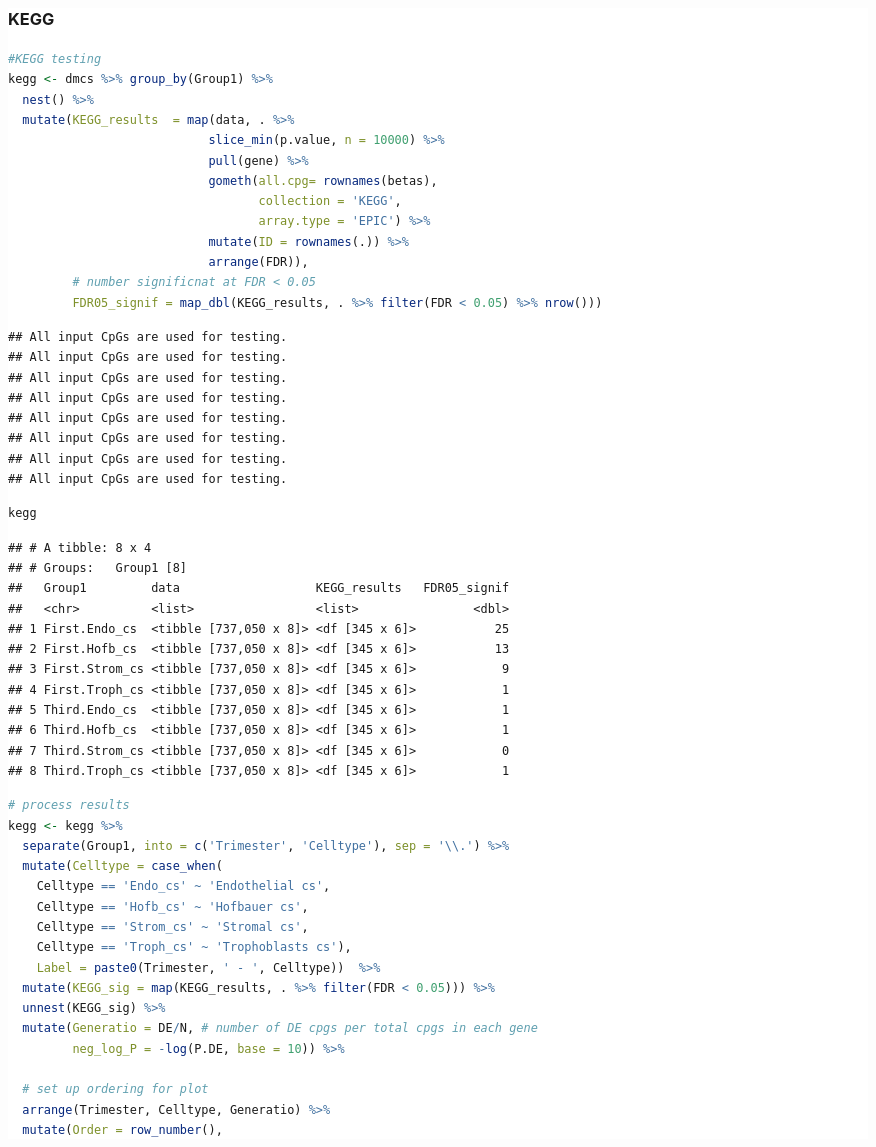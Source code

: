 ### KEGG


```r
#KEGG testing
kegg <- dmcs %>% group_by(Group1) %>%
  nest() %>%
  mutate(KEGG_results  = map(data, . %>% 
                            slice_min(p.value, n = 10000) %>%
                            pull(gene) %>% 
                            gometh(all.cpg= rownames(betas), 
                                   collection = 'KEGG',
                                   array.type = 'EPIC') %>%
                            mutate(ID = rownames(.)) %>%
                            arrange(FDR)),
         # number significnat at FDR < 0.05
         FDR05_signif = map_dbl(KEGG_results, . %>% filter(FDR < 0.05) %>% nrow())) 
```

```
## All input CpGs are used for testing.
## All input CpGs are used for testing.
## All input CpGs are used for testing.
## All input CpGs are used for testing.
## All input CpGs are used for testing.
## All input CpGs are used for testing.
## All input CpGs are used for testing.
## All input CpGs are used for testing.
```

```r
kegg
```

```
## # A tibble: 8 x 4
## # Groups:   Group1 [8]
##   Group1         data                   KEGG_results   FDR05_signif
##   <chr>          <list>                 <list>                <dbl>
## 1 First.Endo_cs  <tibble [737,050 x 8]> <df [345 x 6]>           25
## 2 First.Hofb_cs  <tibble [737,050 x 8]> <df [345 x 6]>           13
## 3 First.Strom_cs <tibble [737,050 x 8]> <df [345 x 6]>            9
## 4 First.Troph_cs <tibble [737,050 x 8]> <df [345 x 6]>            1
## 5 Third.Endo_cs  <tibble [737,050 x 8]> <df [345 x 6]>            1
## 6 Third.Hofb_cs  <tibble [737,050 x 8]> <df [345 x 6]>            1
## 7 Third.Strom_cs <tibble [737,050 x 8]> <df [345 x 6]>            0
## 8 Third.Troph_cs <tibble [737,050 x 8]> <df [345 x 6]>            1
```

```r
# process results
kegg <- kegg %>%  
  separate(Group1, into = c('Trimester', 'Celltype'), sep = '\\.') %>%
  mutate(Celltype = case_when(
    Celltype == 'Endo_cs' ~ 'Endothelial cs',
    Celltype == 'Hofb_cs' ~ 'Hofbauer cs',
    Celltype == 'Strom_cs' ~ 'Stromal cs',
    Celltype == 'Troph_cs' ~ 'Trophoblasts cs'),
    Label = paste0(Trimester, ' - ', Celltype))  %>%
  mutate(KEGG_sig = map(KEGG_results, . %>% filter(FDR < 0.05))) %>%
  unnest(KEGG_sig) %>% 
  mutate(Generatio = DE/N, # number of DE cpgs per total cpgs in each gene
         neg_log_P = -log(P.DE, base = 10)) %>%
  
  # set up ordering for plot
  arrange(Trimester, Celltype, Generatio) %>%
  mutate(Order = row_number(),
```